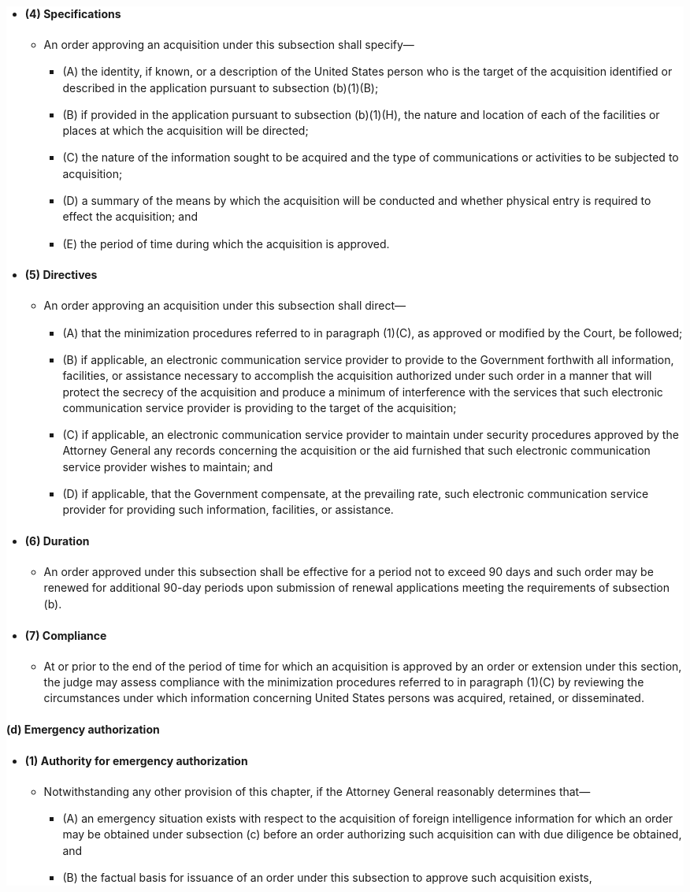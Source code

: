 * #### (4) Specifications
  * An order approving an acquisition under this subsection shall specify—

    * (A) the identity, if known, or a description of the United States person who is the target of the acquisition identified or described in the application pursuant to subsection (b)(1)(B);

    * (B) if provided in the application pursuant to subsection (b)(1)(H), the nature and location of each of the facilities or places at which the acquisition will be directed;

    * (C) the nature of the information sought to be acquired and the type of communications or activities to be subjected to acquisition;

    * (D) a summary of the means by which the acquisition will be conducted and whether physical entry is required to effect the acquisition; and

    * (E) the period of time during which the acquisition is approved.

* #### (5) Directives
  * An order approving an acquisition under this subsection shall direct—

    * (A) that the minimization procedures referred to in paragraph (1)(C), as approved or modified by the Court, be followed;

    * (B) if applicable, an electronic communication service provider to provide to the Government forthwith all information, facilities, or assistance necessary to accomplish the acquisition authorized under such order in a manner that will protect the secrecy of the acquisition and produce a minimum of interference with the services that such electronic communication service provider is providing to the target of the acquisition;

    * (C) if applicable, an electronic communication service provider to maintain under security procedures approved by the Attorney General any records concerning the acquisition or the aid furnished that such electronic communication service provider wishes to maintain; and

    * (D) if applicable, that the Government compensate, at the prevailing rate, such electronic communication service provider for providing such information, facilities, or assistance.

* #### (6) Duration
  * An order approved under this subsection shall be effective for a period not to exceed 90 days and such order may be renewed for additional 90-day periods upon submission of renewal applications meeting the requirements of subsection (b).

* #### (7) Compliance
  * At or prior to the end of the period of time for which an acquisition is approved by an order or extension under this section, the judge may assess compliance with the minimization procedures referred to in paragraph (1)(C) by reviewing the circumstances under which information concerning United States persons was acquired, retained, or disseminated.

#### (d) Emergency authorization
* #### (1) Authority for emergency authorization
  * Notwithstanding any other provision of this chapter, if the Attorney General reasonably determines that—

    * (A) an emergency situation exists with respect to the acquisition of foreign intelligence information for which an order may be obtained under subsection (c) before an order authorizing such acquisition can with due diligence be obtained, and

    * (B) the factual basis for issuance of an order under this subsection to approve such acquisition exists,
